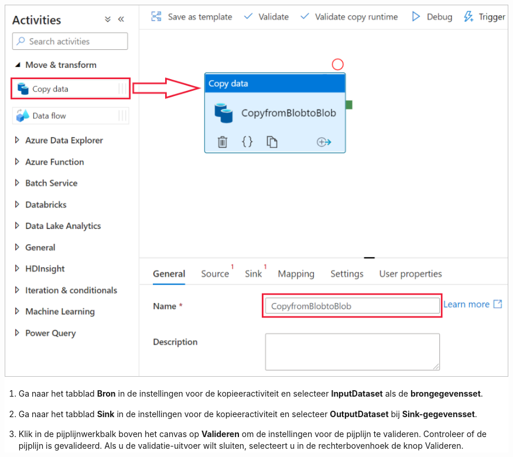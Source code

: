    ![Een activiteit voor gegevens kopiëren maken](./media/quickstart-create-data-factory-portal/copy-activity.png)

1. Ga naar het tabblad **Bron** in de instellingen voor de kopieeractiviteit en selecteer **InputDataset** als de **brongegevensset**.

1. Ga naar het tabblad **Sink** in de instellingen voor de kopieeractiviteit en selecteer **OutputDataset** bij **Sink-gegevensset**.

1. Klik in de pijplijnwerkbalk boven het canvas op **Valideren** om de instellingen voor de pijplijn te valideren. Controleer of de pijplijn is gevalideerd. Als u de validatie-uitvoer wilt sluiten, selecteert u in de rechterbovenhoek de knop Valideren. 
